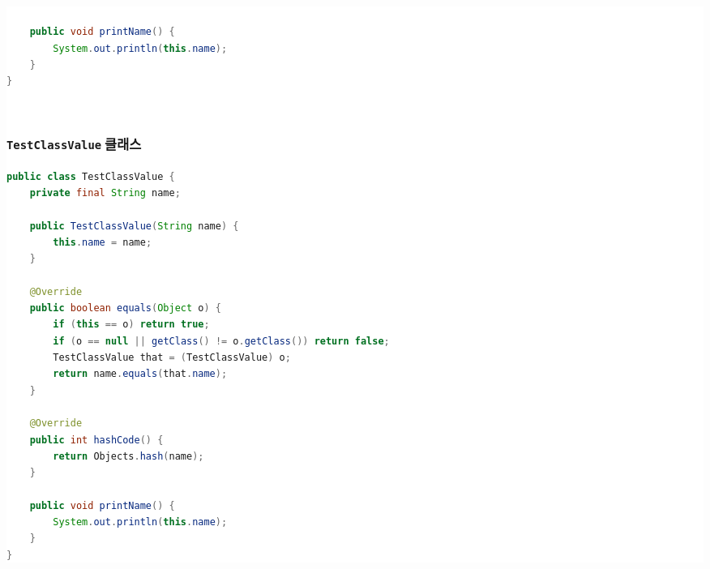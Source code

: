 ```java

    public void printName() {
        System.out.println(this.name);
    }
}
```

<br/>

### `TestClassValue` 클래스

```java
public class TestClassValue {
    private final String name;

    public TestClassValue(String name) {
        this.name = name;
    }

    @Override
    public boolean equals(Object o) {
        if (this == o) return true;
        if (o == null || getClass() != o.getClass()) return false;
        TestClassValue that = (TestClassValue) o;
        return name.equals(that.name);
    }

    @Override
    public int hashCode() {
        return Objects.hash(name);
    }

    public void printName() {
        System.out.println(this.name);
    }
}
```
